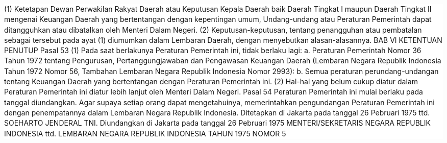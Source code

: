 (1) Ketetapan Dewan Perwakilan Rakyat Daerah atau Keputusan Kepala Daerah baik Daerah Tingkat I maupun Daerah Tingkat II mengenai Keuangan Daerah yang bertentangan dengan kepentingan umum, Undang-undang atau Peraturan Pemerintah dapat ditangguhkan atau dibatalkan oleh Menteri Dalam Negeri.
(2) Keputusan-keputusan, tentang penangguhan atau pembatalan sebagai tersebut pada ayat (1) diumumkan dalam Lembaran Daerah, dengan menyebutkan alasan-alasannya.
BAB VI KETENTUAN PENUTUP
Pasal 53
(1) Pada saat berlakunya Peraturan Pemerintah ini, tidak berlaku lagi:
a. Peraturan Pemerintah Nomor 36 Tahun 1972 tentang Pengurusan, Pertanggungjawaban dan Pengawasan Keuangan Daerah (Lembaran Negara Republik Indonesia Tahun 1972 Nomor 56, Tambahan Lembaran Negara Republik Indonesia Nomor 2993):
b. Semua peraturan perundang-undangan tentang Keuangan Daerah yang bertentangan dengan Peraturan Pemerintah ini.
(2) Hal-hal yang belum cukup diatur dalam Peraturan Pemerintah ini diatur lebih lanjut oleh Menteri Dalam Negeri.
Pasal 54
Peraturan Pemerintah ini mulai berlaku pada tanggal diundangkan. Agar supaya setiap orang dapat mengetahuinya, memerintahkan pengundangan Peraturan Pemerintah ini dengan penempatannya dalam Lembaran Negara Republik Indonesia. Ditetapkan di Jakarta pada tanggal 26 Pebruari 1975 ttd. SOEHARTO JENDERAL TNI. Diundangkan di Jakarta pada tanggal 26 Pebruari 1975 MENTERI/SEKRETARIS NEGARA REPUBLIK INDONESIA ttd. LEMBARAN NEGARA REPUBLIK INDONESIA TAHUN 1975 NOMOR 5